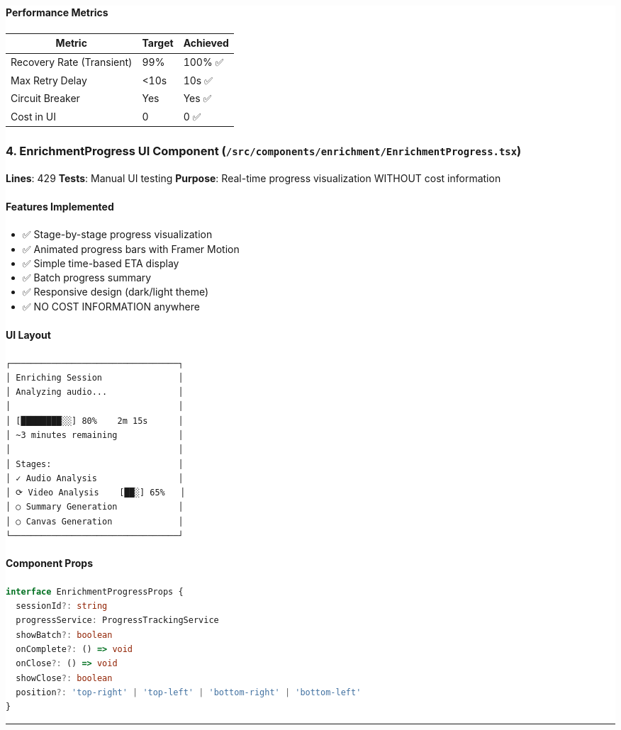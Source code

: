 #### Performance Metrics

| Metric | Target | Achieved |
|--------|--------|----------|
| Recovery Rate (Transient) | 99% | 100% ✅ |
| Max Retry Delay | <10s | 10s ✅ |
| Circuit Breaker | Yes | Yes ✅ |
| Cost in UI | 0 | 0 ✅ |

### 4. EnrichmentProgress UI Component (`/src/components/enrichment/EnrichmentProgress.tsx`)

**Lines**: 429
**Tests**: Manual UI testing
**Purpose**: Real-time progress visualization WITHOUT cost information

#### Features Implemented

- ✅ Stage-by-stage progress visualization
- ✅ Animated progress bars with Framer Motion
- ✅ Simple time-based ETA display
- ✅ Batch progress summary
- ✅ Responsive design (dark/light theme)
- ✅ NO COST INFORMATION anywhere

#### UI Layout

```
┌─────────────────────────────────┐
│ Enriching Session               │
│ Analyzing audio...              │
│                                 │
│ [████████░░] 80%    2m 15s      │
│ ~3 minutes remaining            │
│                                 │
│ Stages:                         │
│ ✓ Audio Analysis                │
│ ⟳ Video Analysis    [██░] 65%   │
│ ○ Summary Generation            │
│ ○ Canvas Generation             │
└─────────────────────────────────┘
```

#### Component Props

```typescript
interface EnrichmentProgressProps {
  sessionId?: string
  progressService: ProgressTrackingService
  showBatch?: boolean
  onComplete?: () => void
  onClose?: () => void
  showClose?: boolean
  position?: 'top-right' | 'top-left' | 'bottom-right' | 'bottom-left'
}
```

---